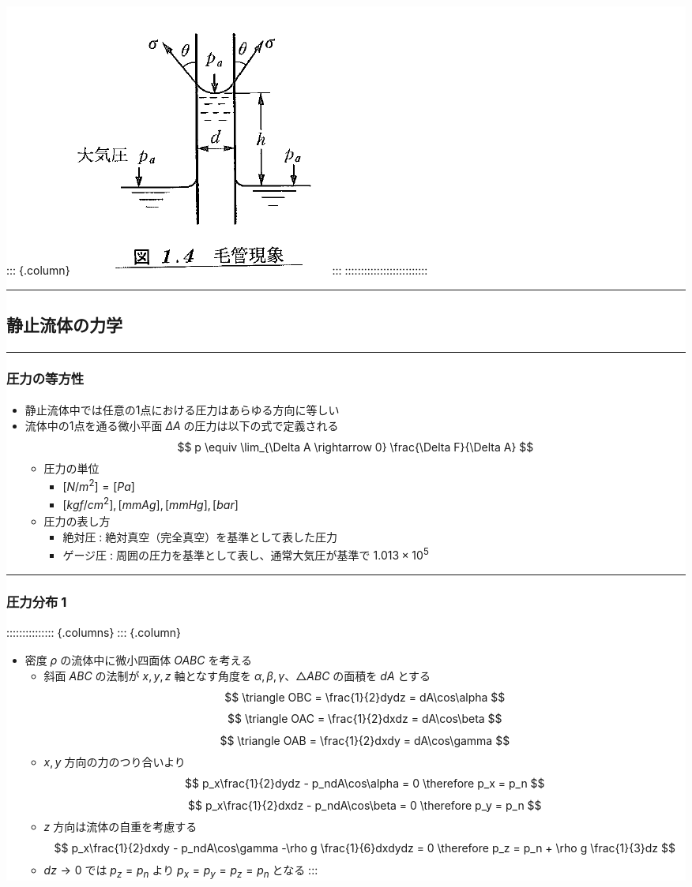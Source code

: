 ::: {.column}
![1-4](Basics_of_Fluid_Mechanics/images/1-4.png)
:::
::::::::::::::::::::::::::


---


## 静止流体の力学

---


### 圧力の等方性
- 静止流体中では任意の1点における圧力はあらゆる方向に等しい
- 流体中の1点を通る微小平面 $\Delta A$ の圧力は以下の式で定義される
$$ p \equiv \lim_{\Delta A \rightarrow 0} \frac{\Delta F}{\Delta A} $$
  - 圧力の単位
    - $[N/m^2] = [Pa]$
    - $[kgf/cm^2], [mmAg], [mmHg], [bar]$
  - 圧力の表し方
    - 絶対圧 : 絶対真空（完全真空）を基準として表した圧力 
    - ゲージ圧 : 周囲の圧力を基準として表し、通常大気圧が基準で $1.013\times 10^5$

---


### 圧力分布 1
::::::::::::::: {.columns}
::: {.column}
- 密度 $\rho$ の流体中に微小四面体 $OABC$ を考える
  - 斜面 $ABC$ の法制が $x, y, z$ 軸となす角度を $\alpha, \beta, \gamma$、$\triangle ABC$ の面積を $dA$ とする
  $$ \triangle OBC = \frac{1}{2}dydz = dA\cos\alpha $$
  $$ \triangle OAC = \frac{1}{2}dxdz = dA\cos\beta $$
  $$ \triangle OAB = \frac{1}{2}dxdy = dA\cos\gamma $$
  - $x, y$ 方向の力のつり合いより
  $$ p_x\frac{1}{2}dydz - p_ndA\cos\alpha = 0 \therefore p_x = p_n $$
  $$ p_x\frac{1}{2}dxdz - p_ndA\cos\beta = 0 \therefore p_y = p_n $$
  - $z$ 方向は流体の自重を考慮する
  $$ p_x\frac{1}{2}dxdy - p_ndA\cos\gamma -\rho g \frac{1}{6}dxdydz = 0 \therefore p_z = p_n + \rho g \frac{1}{3}dz $$
  - $dz\rightarrow0$ では $p_z = p_n$ より $p_x = p_y = p_z = p_n$ となる
:::
